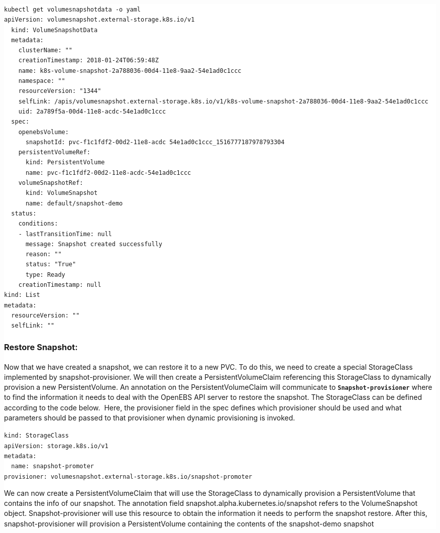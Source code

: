     kubectl get volumesnapshotdata -o yaml
    apiVersion: volumesnapshot.external-storage.k8s.io/v1
      kind: VolumeSnapshotData
      metadata:
        clusterName: ""
        creationTimestamp: 2018-01-24T06:59:48Z
        name: k8s-volume-snapshot-2a788036-00d4-11e8-9aa2-54e1ad0c1ccc
        namespace: ""
        resourceVersion: "1344"
        selfLink: /apis/volumesnapshot.external-storage.k8s.io/v1/k8s-volume-snapshot-2a788036-00d4-11e8-9aa2-54e1ad0c1ccc
        uid: 2a789f5a-00d4-11e8-acdc-54e1ad0c1ccc
      spec:
        openebsVolume:
          snapshotId: pvc-f1c1fdf2-00d2-11e8-acdc 54e1ad0c1ccc_1516777187978793304
        persistentVolumeRef:
          kind: PersistentVolume
          name: pvc-f1c1fdf2-00d2-11e8-acdc-54e1ad0c1ccc
        volumeSnapshotRef:
          kind: VolumeSnapshot
          name: default/snapshot-demo
      status:
        conditions:
        - lastTransitionTime: null
          message: Snapshot created successfully
          reason: ""
          status: "True"
          type: Ready
        creationTimestamp: null
    kind: List
    metadata:
      resourceVersion: ""
      selfLink: ""

### Restore Snapshot:

Now that we have created a snapshot, we can restore it to a new PVC. To do this, we need to create a special StorageClass implemented by snapshot-provisioner. We will then create a PersistentVolumeClaim referencing this StorageClass to dynamically provision a new PersistentVolume. An annotation on the PersistentVolumeClaim will communicate to **`Snapshot-provisioner`** where to find the information it needs to deal with the OpenEBS API server to restore the snapshot. The StorageClass can be defined according to the code below.  Here, the provisioner field in the spec defines which provisioner should be used and what parameters should be passed to that provisioner when dynamic provisioning is invoked.

    kind: StorageClass
    apiVersion: storage.k8s.io/v1
    metadata:
      name: snapshot-promoter
    provisioner: volumesnapshot.external-storage.k8s.io/snapshot-promoter

We can now create a PersistentVolumeClaim that will use the StorageClass to dynamically provision a PersistentVolume that contains the info of our snapshot. The annotation field snapshot.alpha.kubernetes.io/snapshot refers to the VolumeSnapshot object. Snapshot-provisioner will use this resource to obtain the information it needs to perform the snapshot restore. After this, snapshot-provisioner will provision a PersistentVolume containing the contents of the snapshot-demo snapshot
